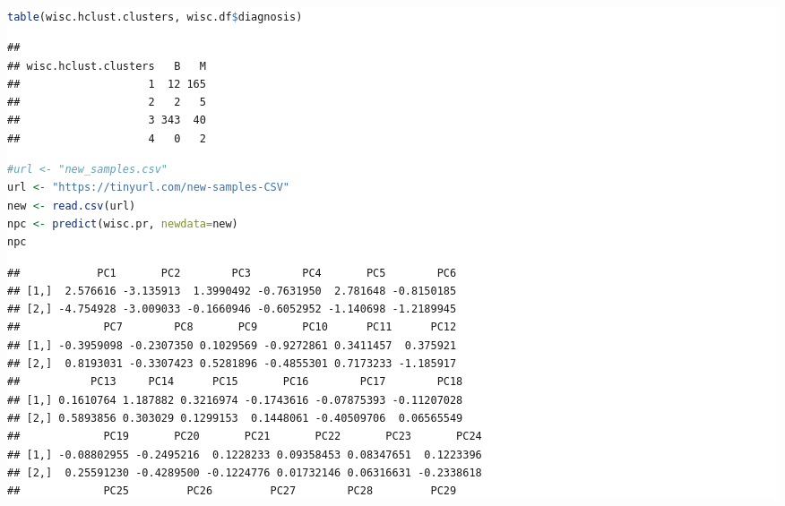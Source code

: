 ``` r
table(wisc.hclust.clusters, wisc.df$diagnosis)
```

    ##                     
    ## wisc.hclust.clusters   B   M
    ##                    1  12 165
    ##                    2   2   5
    ##                    3 343  40
    ##                    4   0   2

``` r
#url <- "new_samples.csv"
url <- "https://tinyurl.com/new-samples-CSV"
new <- read.csv(url)
npc <- predict(wisc.pr, newdata=new)
npc
```

    ##            PC1       PC2        PC3        PC4       PC5        PC6
    ## [1,]  2.576616 -3.135913  1.3990492 -0.7631950  2.781648 -0.8150185
    ## [2,] -4.754928 -3.009033 -0.1660946 -0.6052952 -1.140698 -1.2189945
    ##             PC7        PC8       PC9       PC10      PC11      PC12
    ## [1,] -0.3959098 -0.2307350 0.1029569 -0.9272861 0.3411457  0.375921
    ## [2,]  0.8193031 -0.3307423 0.5281896 -0.4855301 0.7173233 -1.185917
    ##           PC13     PC14      PC15       PC16        PC17        PC18
    ## [1,] 0.1610764 1.187882 0.3216974 -0.1743616 -0.07875393 -0.11207028
    ## [2,] 0.5893856 0.303029 0.1299153  0.1448061 -0.40509706  0.06565549
    ##             PC19       PC20       PC21       PC22       PC23       PC24
    ## [1,] -0.08802955 -0.2495216  0.1228233 0.09358453 0.08347651  0.1223396
    ## [2,]  0.25591230 -0.4289500 -0.1224776 0.01732146 0.06316631 -0.2338618
    ##             PC25         PC26         PC27        PC28         PC29